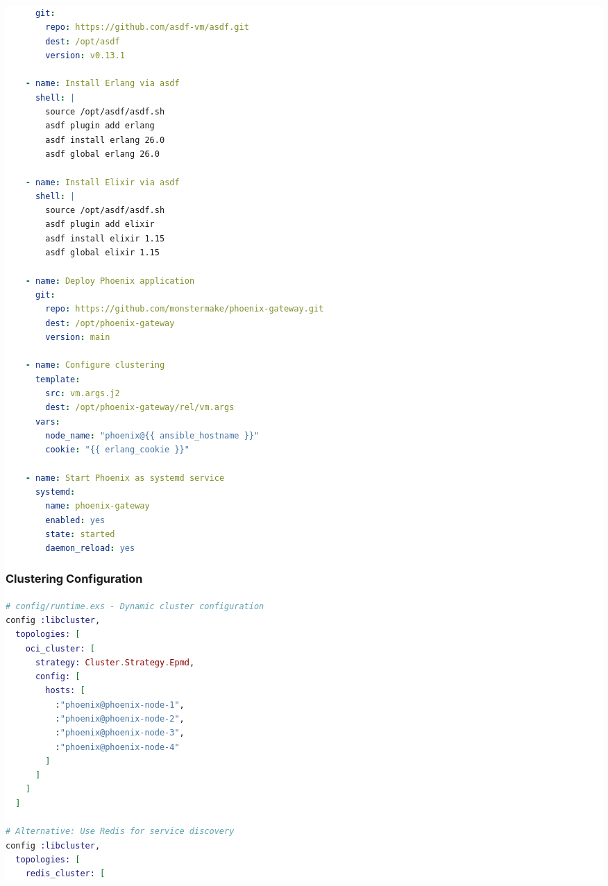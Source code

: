 ```yaml
      git:
        repo: https://github.com/asdf-vm/asdf.git
        dest: /opt/asdf
        version: v0.13.1
    
    - name: Install Erlang via asdf
      shell: |
        source /opt/asdf/asdf.sh
        asdf plugin add erlang
        asdf install erlang 26.0
        asdf global erlang 26.0
    
    - name: Install Elixir via asdf
      shell: |
        source /opt/asdf/asdf.sh
        asdf plugin add elixir
        asdf install elixir 1.15
        asdf global elixir 1.15
    
    - name: Deploy Phoenix application
      git:
        repo: https://github.com/monstermake/phoenix-gateway.git
        dest: /opt/phoenix-gateway
        version: main
    
    - name: Configure clustering
      template:
        src: vm.args.j2
        dest: /opt/phoenix-gateway/rel/vm.args
      vars:
        node_name: "phoenix@{{ ansible_hostname }}"
        cookie: "{{ erlang_cookie }}"
    
    - name: Start Phoenix as systemd service
      systemd:
        name: phoenix-gateway
        enabled: yes
        state: started
        daemon_reload: yes
```

### Clustering Configuration
```elixir
# config/runtime.exs - Dynamic cluster configuration
config :libcluster,
  topologies: [
    oci_cluster: [
      strategy: Cluster.Strategy.Epmd,
      config: [
        hosts: [
          :"phoenix@phoenix-node-1",
          :"phoenix@phoenix-node-2",
          :"phoenix@phoenix-node-3",
          :"phoenix@phoenix-node-4"
        ]
      ]
    ]
  ]

# Alternative: Use Redis for service discovery
config :libcluster,
  topologies: [
    redis_cluster: [
```